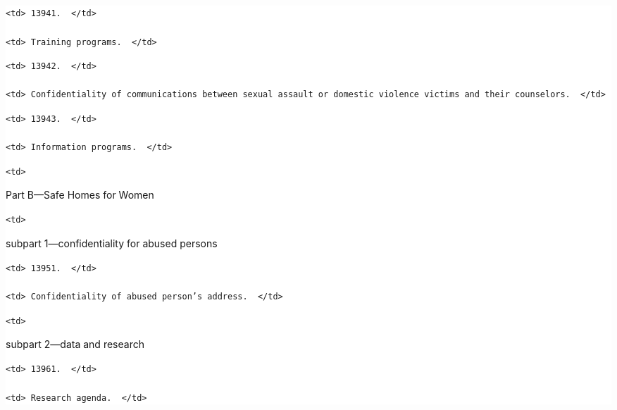   </tr>

  <tr>

    <td> 13941.  </td>

    <td> Training programs.  </td>

  </tr>

  <tr>

    <td> 13942.  </td>

    <td> Confidentiality of communications between sexual assault or domestic violence victims and their counselors.  </td>

  </tr>

  <tr>

    <td> 13943.  </td>

    <td> Information programs.  </td>

  </tr>

  <tr>

    <td> 

Part B—Safe Homes for Women  </td>

  </tr>

  <tr>

    <td> 

subpart 1—confidentiality for abused persons  </td>

  </tr>

  <tr>

    <td> 13951.  </td>

    <td> Confidentiality of abused person’s address.  </td>

  </tr>

  <tr>

    <td> 

subpart 2—data and research  </td>

  </tr>

  <tr>

    <td> 13961.  </td>

    <td> Research agenda.  </td>

